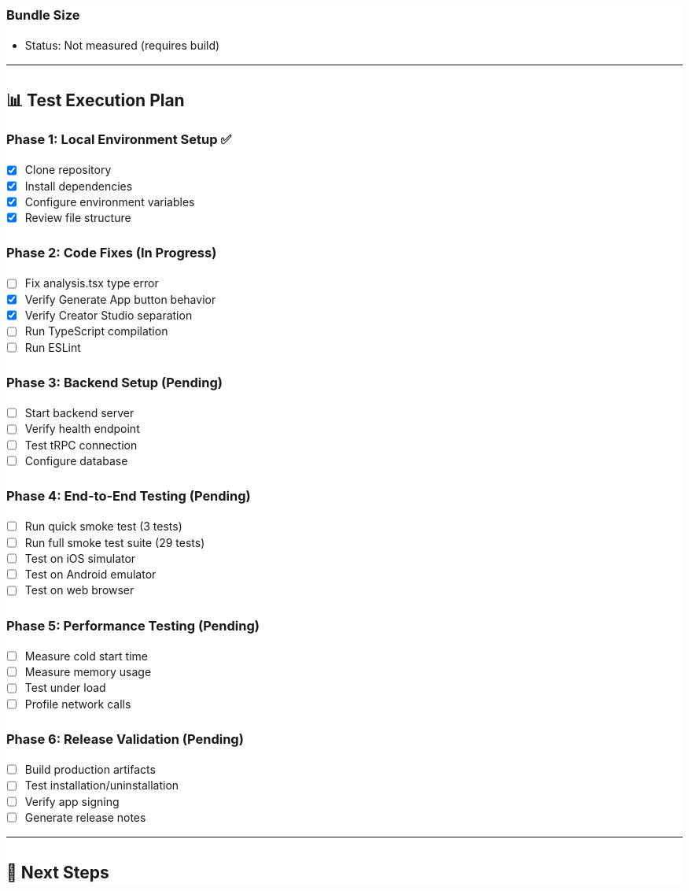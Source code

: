 ### Bundle Size
- Status: Not measured (requires build)

---

## 📊 Test Execution Plan

### Phase 1: Local Environment Setup ✅
- [x] Clone repository
- [x] Install dependencies
- [x] Configure environment variables
- [x] Review file structure

### Phase 2: Code Fixes (In Progress)
- [ ] Fix analysis.tsx type error
- [x] Verify Generate App button behavior
- [x] Verify Creator Studio separation
- [ ] Run TypeScript compilation
- [ ] Run ESLint

### Phase 3: Backend Setup (Pending)
- [ ] Start backend server
- [ ] Verify health endpoint
- [ ] Test tRPC connection
- [ ] Configure database

### Phase 4: End-to-End Testing (Pending)
- [ ] Run quick smoke test (3 tests)
- [ ] Run full smoke test suite (29 tests)
- [ ] Test on iOS simulator
- [ ] Test on Android emulator
- [ ] Test on web browser

### Phase 5: Performance Testing (Pending)
- [ ] Measure cold start time
- [ ] Measure memory usage
- [ ] Test under load
- [ ] Profile network calls

### Phase 6: Release Validation (Pending)
- [ ] Build production artifacts
- [ ] Test installation/uninstallation
- [ ] Verify app signing
- [ ] Generate release notes

---

## 🎯 Next Steps
